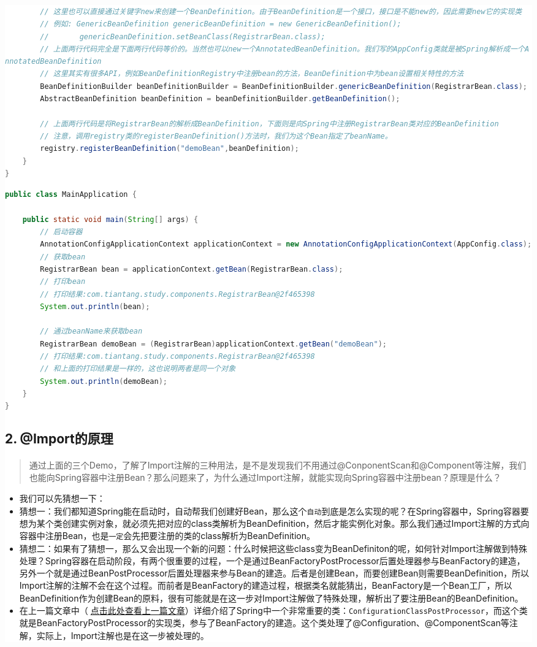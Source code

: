 ```java
		// 这里也可以直接通过关键字new来创建一个BeanDefinition。由于BeanDefinition是一个接口，接口是不能new的，因此需要new它的实现类
		// 例如: GenericBeanDefinition genericBeanDefinition = new GenericBeanDefinition();
		// 		 genericBeanDefinition.setBeanClass(RegistrarBean.class);
		// 上面两行代码完全是下面两行代码等价的。当然也可以new一个AnnotatedBeanDefinition。我们写的AppConfig类就是被Spring解析成一个AnnotatedBeanDefinition
		// 这里其实有很多API，例如BeanDefinitionRegistry中注册bean的方法，BeanDefinition中为bean设置相关特性的方法
		BeanDefinitionBuilder beanDefinitionBuilder = BeanDefinitionBuilder.genericBeanDefinition(RegistrarBean.class);
		AbstractBeanDefinition beanDefinition = beanDefinitionBuilder.getBeanDefinition();
		
		// 上面两行代码是将RegistrarBean的解析成BeanDefinition，下面则是向Spring中注册RegistrarBean类对应的BeanDefinition
		// 注意，调用registry类的registerBeanDefinition()方法时，我们为这个Bean指定了beanName。
		registry.registerBeanDefinition("demoBean",beanDefinition);
	}
}
```
```java
public class MainApplication {

	public static void main(String[] args) {
		// 启动容器
		AnnotationConfigApplicationContext applicationContext = new AnnotationConfigApplicationContext(AppConfig.class);
		// 获取bean
		RegistrarBean bean = applicationContext.getBean(RegistrarBean.class);
		// 打印bean
		// 打印结果:com.tiantang.study.components.RegistrarBean@2f465398
		System.out.println(bean);

		// 通过beanName来获取bean
		RegistrarBean demoBean = (RegistrarBean)applicationContext.getBean("demoBean");
		// 打印结果:com.tiantang.study.components.RegistrarBean@2f465398
		// 和上面的打印结果是一样的，这也说明两者是同一个对象
		System.out.println(demoBean);
	}
}
```

## 2. @Import的原理
> 通过上面的三个Demo，了解了Import注解的三种用法，是不是发现我们不用通过@ConponentScan和@Component等注解，我们也能向Spring容器中注册Bean？那么问题来了，为什么通过Import注解，就能实现向Spring容器中注册bean？原理是什么？

* 我们可以先猜想一下：
* 猜想一：我们都知道Spring能在启动时，自动帮我们创建好Bean，那么这个`自动`到底是怎么实现的呢？在Spring容器中，Spring容器要想为某个类创建实例对象，就必须先把对应的class类解析为BeanDefinition，然后才能实例化对象。那么我们通过Import注解的方式向容器中注册Bean，也是`一定`会先把要注册的类的class解析为BeanDefinition。
* 猜想二：如果有了猜想一，那么又会出现一个新的问题：什么时候把这些class变为BeanDefiniton的呢，如何针对Import注解做到特殊处理？Spring容器在启动阶段，有两个很重要的过程，一个是通过BeanFactoryPostProcessor后置处理器参与BeanFactory的建造，另外一个就是通过BeanPostProcessor后置处理器来参与Bean的建造。后者是创建Bean，而要创建Bean则需要BeanDefinition，所以Import注解的注解不会在这个过程。而前者是BeanFactory的建造过程，根据类名就能猜出，BeanFactory是一个Bean工厂，所以BeanDefinition作为创建Bean的原料，很有可能就是在这一步对Import注解做了特殊处理，解析出了要注册Bean的BeanDefinition。
* 在上一篇文章中（ [点击此处查看上一篇文章](https://mp.weixin.qq.com/s/f2vSH9YNmnNqdps05LEEHw)）详细介绍了Spring中一个非常重要的类：`ConfigurationClassPostProcessor`，而这个类就是BeanFactoryPostProcessor的实现类，参与了BeanFactory的建造。这个类处理了@Configuration、@ComponentScan等注解，实际上，Import注解也是在这一步被处理的。
